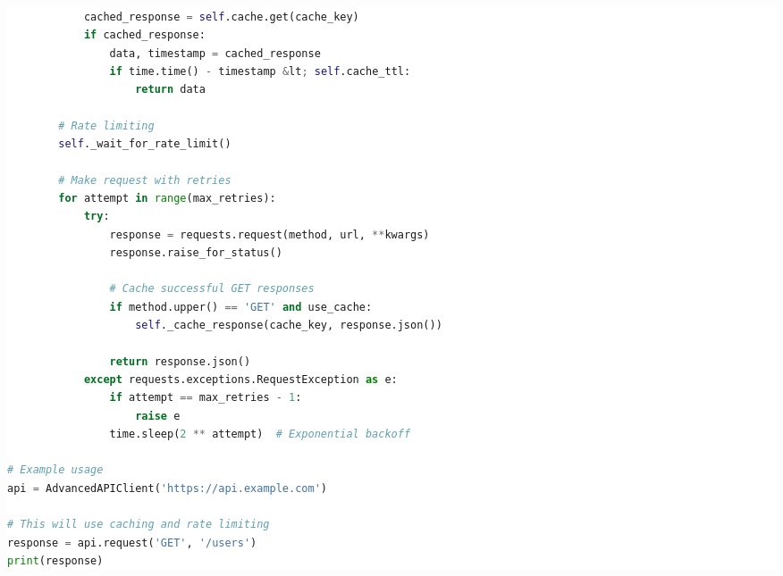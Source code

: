 ```python
            cached_response = self.cache.get(cache_key)
            if cached_response:
                data, timestamp = cached_response
                if time.time() - timestamp &lt; self.cache_ttl:
                    return data
        
        # Rate limiting
        self._wait_for_rate_limit()
        
        # Make request with retries
        for attempt in range(max_retries):
            try:
                response = requests.request(method, url, **kwargs)
                response.raise_for_status()
                
                # Cache successful GET responses
                if method.upper() == 'GET' and use_cache:
                    self._cache_response(cache_key, response.json())
                
                return response.json()
            except requests.exceptions.RequestException as e:
                if attempt == max_retries - 1:
                    raise e
                time.sleep(2 ** attempt)  # Exponential backoff

# Example usage
api = AdvancedAPIClient('https://api.example.com')

# This will use caching and rate limiting
response = api.request('GET', '/users')
print(response)
```
